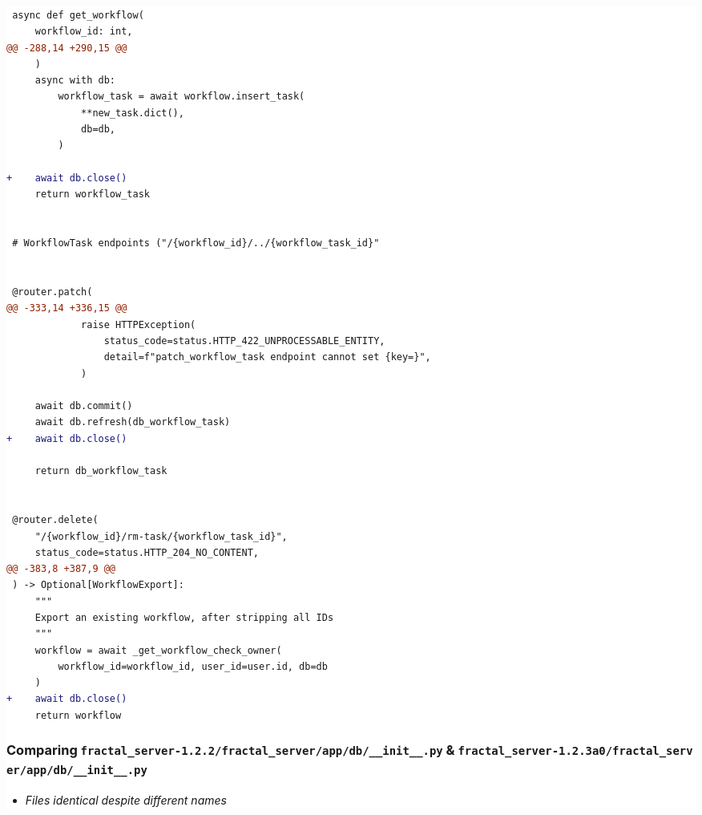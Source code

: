 ```diff
 async def get_workflow(
     workflow_id: int,
@@ -288,14 +290,15 @@
     )
     async with db:
         workflow_task = await workflow.insert_task(
             **new_task.dict(),
             db=db,
         )
 
+    await db.close()
     return workflow_task
 
 
 # WorkflowTask endpoints ("/{workflow_id}/../{workflow_task_id}"
 
 
 @router.patch(
@@ -333,14 +336,15 @@
             raise HTTPException(
                 status_code=status.HTTP_422_UNPROCESSABLE_ENTITY,
                 detail=f"patch_workflow_task endpoint cannot set {key=}",
             )
 
     await db.commit()
     await db.refresh(db_workflow_task)
+    await db.close()
 
     return db_workflow_task
 
 
 @router.delete(
     "/{workflow_id}/rm-task/{workflow_task_id}",
     status_code=status.HTTP_204_NO_CONTENT,
@@ -383,8 +387,9 @@
 ) -> Optional[WorkflowExport]:
     """
     Export an existing workflow, after stripping all IDs
     """
     workflow = await _get_workflow_check_owner(
         workflow_id=workflow_id, user_id=user.id, db=db
     )
+    await db.close()
     return workflow
```

### Comparing `fractal_server-1.2.2/fractal_server/app/db/__init__.py` & `fractal_server-1.2.3a0/fractal_server/app/db/__init__.py`

 * *Files identical despite different names*
